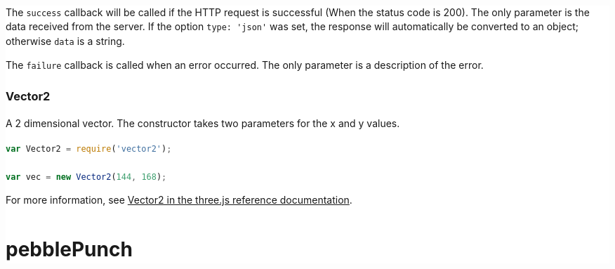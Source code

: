 The `success` callback will be called if the HTTP request is successful (When the status code is 200). The only parameter is the data received from the server. If the option `type: 'json'` was set, the response will automatically be converted to an object; otherwise `data` is a string.

The `failure` callback is called when an error occurred. The only parameter is a description of the error.

### Vector2

A 2 dimensional vector. The constructor takes two parameters for the x and y values.

````js
var Vector2 = require('vector2');

var vec = new Vector2(144, 168);
````

For more information, see [Vector2 in the three.js reference documentation][three.js Vector2].


[API Reference]: #api-reference
[Using Images]: #using-images
[Using Fonts]: #using-fonts

[Window]: #window
[Card]: #card
[Menu]: #menu
[Element]: #element
[Circle]: #circle
[Image]: #image
[Rect]: #rect
[Text]: #text
[TimeText]: #timetext
[Window actionDef]: #window-actiondef
[Window.show()]: #window-show
[Window.hide()]: #window-hide
[Element.queue(callback(next))]: #element-queue-callback-next
[Image.compositing(compop)]: #image-compositing
[Menu.on('select, callback)]: #menu-on-select-callback
[three.js Vector2]: http://threejs.org/docs/#Reference/Math/Vector2
# pebblePunch
